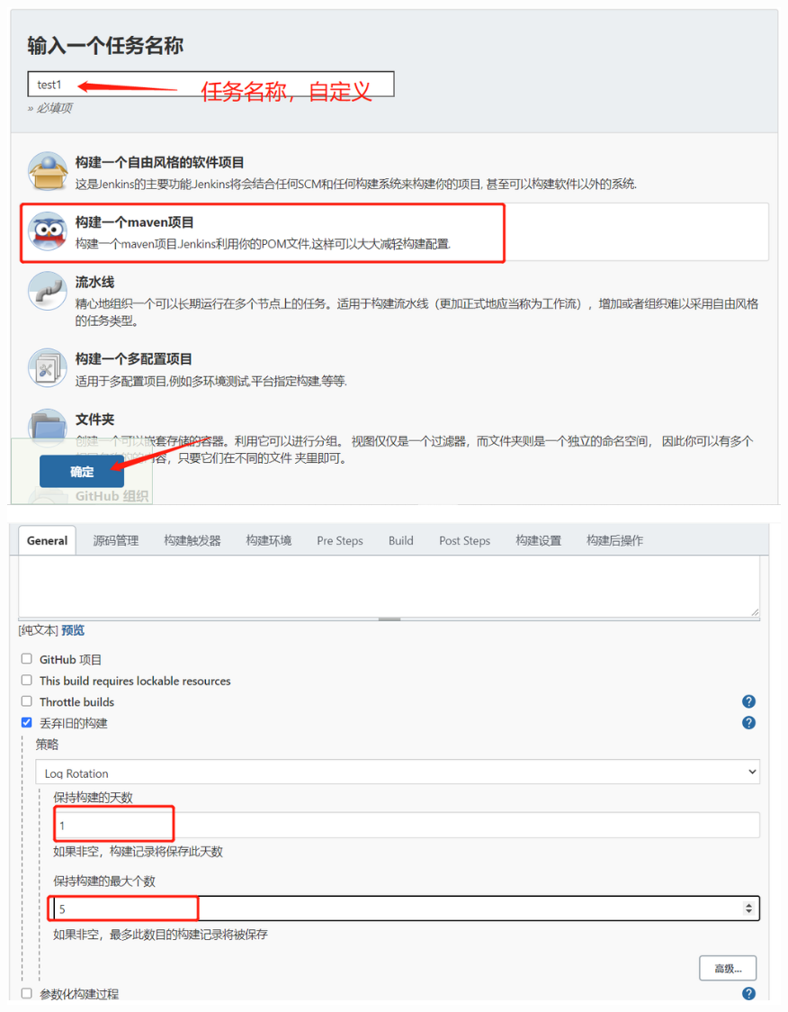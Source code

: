 

![img](assets/Jenkins构建CICD/image-20210902224539566.png)



![img](assets/Jenkins构建CICD/image-20210902224620999.png)
